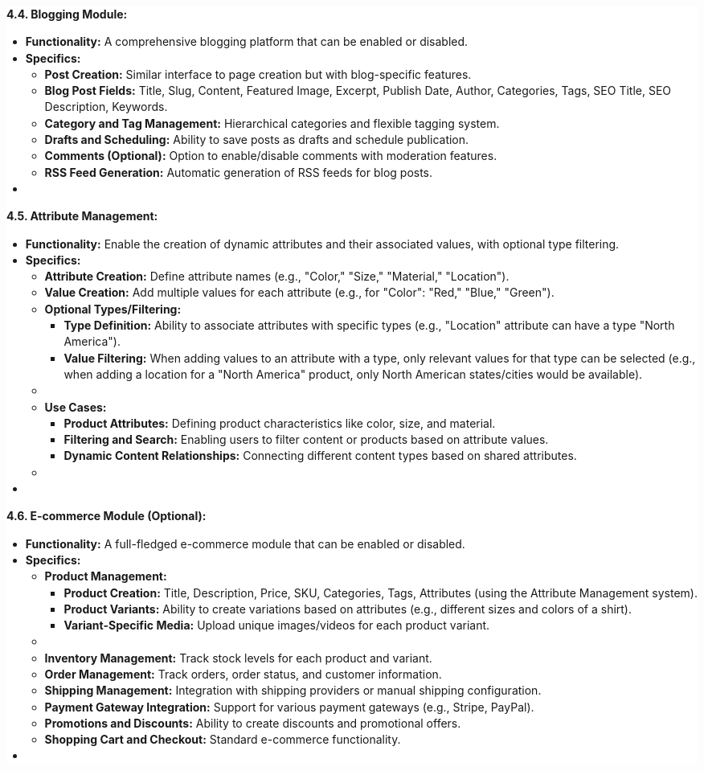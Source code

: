 **4.4. Blogging Module:**

* **Functionality:** A comprehensive blogging platform that can be enabled or disabled.  
* **Specifics:**  
  * **Post Creation:** Similar interface to page creation but with blog-specific features.  
  * **Blog Post Fields:** Title, Slug, Content, Featured Image, Excerpt, Publish Date, Author, Categories, Tags, SEO Title, SEO Description, Keywords.  
  * **Category and Tag Management:** Hierarchical categories and flexible tagging system.  
  * **Drafts and Scheduling:** Ability to save posts as drafts and schedule publication.  
  * **Comments (Optional):** Option to enable/disable comments with moderation features.  
  * **RSS Feed Generation:** Automatic generation of RSS feeds for blog posts.  
* 

**4.5. Attribute Management:**

* **Functionality:** Enable the creation of dynamic attributes and their associated values, with optional type filtering.  
* **Specifics:**  
  * **Attribute Creation:** Define attribute names (e.g., "Color," "Size," "Material," "Location").  
  * **Value Creation:** Add multiple values for each attribute (e.g., for "Color": "Red," "Blue," "Green").  
  * **Optional Types/Filtering:**  
    * **Type Definition:** Ability to associate attributes with specific types (e.g., "Location" attribute can have a type "North America").  
    * **Value Filtering:** When adding values to an attribute with a type, only relevant values for that type can be selected (e.g., when adding a location for a "North America" product, only North American states/cities would be available).  
  *   
  * **Use Cases:**  
    * **Product Attributes:** Defining product characteristics like color, size, and material.  
    * **Filtering and Search:** Enabling users to filter content or products based on attribute values.  
    * **Dynamic Content Relationships:** Connecting different content types based on shared attributes.  
  *   
* 

**4.6. E-commerce Module (Optional):**

* **Functionality:** A full-fledged e-commerce module that can be enabled or disabled.  
* **Specifics:**  
  * **Product Management:**  
    * **Product Creation:** Title, Description, Price, SKU, Categories, Tags, Attributes (using the Attribute Management system).  
    * **Product Variants:** Ability to create variations based on attributes (e.g., different sizes and colors of a shirt).  
    * **Variant-Specific Media:** Upload unique images/videos for each product variant.  
  *   
  * **Inventory Management:** Track stock levels for each product and variant.  
  * **Order Management:** Track orders, order status, and customer information.  
  * **Shipping Management:** Integration with shipping providers or manual shipping configuration.  
  * **Payment Gateway Integration:** Support for various payment gateways (e.g., Stripe, PayPal).  
  * **Promotions and Discounts:** Ability to create discounts and promotional offers.  
  * **Shopping Cart and Checkout:** Standard e-commerce functionality.  
* 
